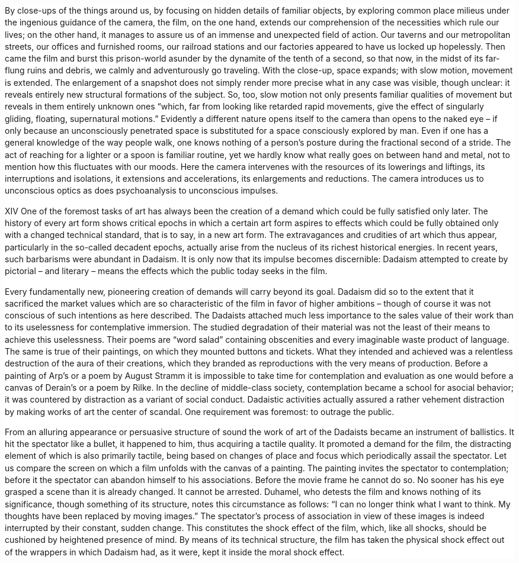 By close-ups of the things around us, by focusing on hidden details of familiar objects, by exploring common place milieus under the ingenious guidance of the camera, the film, on the one hand, extends our comprehension of the necessities which rule our lives; on the other hand, it manages to assure us of an immense and unexpected field of action. Our taverns and our metropolitan streets, our offices and furnished rooms, our railroad stations and our factories appeared to have us locked up hopelessly. Then came the film and burst this prison-world asunder by the dynamite of the tenth of a second, so that now, in the midst of its far-flung ruins and debris, we calmly and adventurously go traveling. With the close-up, space expands; with slow motion, movement is extended. The enlargement of a snapshot does not simply render more precise what in any case was visible, though unclear: it reveals entirely new structural formations of the subject. So, too, slow motion not only presents familiar qualities of movement but reveals in them entirely unknown ones “which, far from looking like retarded rapid movements, give the effect of singularly gliding, floating, supernatural motions.” Evidently a different nature opens itself to the camera than opens to the naked eye – if only because an unconsciously penetrated space is substituted for a space consciously explored by man. Even if one has a general knowledge of the way people walk, one knows nothing of a person’s posture during the fractional second of a stride. The act of reaching for a lighter or a spoon is familiar routine, yet we hardly know what really goes on between hand and metal, not to mention how this fluctuates with our moods. Here the camera intervenes with the resources of its lowerings and liftings, its interruptions and isolations, it extensions and accelerations, its enlargements and reductions. The camera introduces us to unconscious optics as does psychoanalysis to unconscious impulses.

XIV
One of the foremost tasks of art has always been the creation of a demand which could be fully satisfied only later. The history of every art form shows critical epochs in which a certain art form aspires to effects which could be fully obtained only with a changed technical standard, that is to say, in a new art form. The extravagances and crudities of art which thus appear, particularly in the so-called decadent epochs, actually arise from the nucleus of its richest historical energies. In recent years, such barbarisms were abundant in Dadaism. It is only now that its impulse becomes discernible: Dadaism attempted to create by pictorial – and literary – means the effects which the public today seeks in the film.

Every fundamentally new, pioneering creation of demands will carry beyond its goal. Dadaism did so to the extent that it sacrificed the market values which are so characteristic of the film in favor of higher ambitions – though of course it was not conscious of such intentions as here described. The Dadaists attached much less importance to the sales value of their work than to its uselessness for contemplative immersion. The studied degradation of their material was not the least of their means to achieve this uselessness. Their poems are “word salad” containing obscenities and every imaginable waste product of language. The same is true of their paintings, on which they mounted buttons and tickets. What they intended and achieved was a relentless destruction of the aura of their creations, which they branded as reproductions with the very means of production. Before a painting of Arp’s or a poem by August Stramm it is impossible to take time for contemplation and evaluation as one would before a canvas of Derain’s or a poem by Rilke. In the decline of middle-class society, contemplation became a school for asocial behavior; it was countered by distraction as a variant of social conduct. Dadaistic activities actually assured a rather vehement distraction by making works of art the center of scandal. One requirement was foremost: to outrage the public.

From an alluring appearance or persuasive structure of sound the work of art of the Dadaists became an instrument of ballistics. It hit the spectator like a bullet, it happened to him, thus acquiring a tactile quality. It promoted a demand for the film, the distracting element of which is also primarily tactile, being based on changes of place and focus which periodically assail the spectator. Let us compare the screen on which a film unfolds with the canvas of a painting. The painting invites the spectator to contemplation; before it the spectator can abandon himself to his associations. Before the movie frame he cannot do so. No sooner has his eye grasped a scene than it is already changed. It cannot be arrested. Duhamel, who detests the film and knows nothing of its significance, though something of its structure, notes this circumstance as follows: “I can no longer think what I want to think. My thoughts have been replaced by moving images.” The spectator’s process of association in view of these images is indeed interrupted by their constant, sudden change. This constitutes the shock effect of the film, which, like all shocks, should be cushioned by heightened presence of mind. By means of its technical structure, the film has taken the physical shock effect out of the wrappers in which Dadaism had, as it were, kept it inside the moral shock effect.
